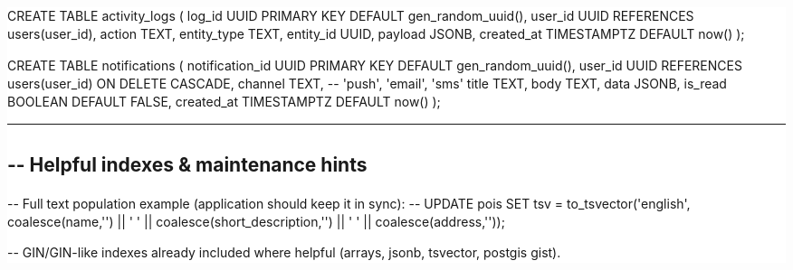 CREATE TABLE activity_logs (
  log_id UUID PRIMARY KEY DEFAULT gen_random_uuid(),
  user_id UUID REFERENCES users(user_id),
  action TEXT,
  entity_type TEXT,
  entity_id UUID,
  payload JSONB,
  created_at TIMESTAMPTZ DEFAULT now()
);

CREATE TABLE notifications (
  notification_id UUID PRIMARY KEY DEFAULT gen_random_uuid(),
  user_id UUID REFERENCES users(user_id) ON DELETE CASCADE,
  channel TEXT,         -- 'push', 'email', 'sms'
  title TEXT,
  body TEXT,
  data JSONB,
  is_read BOOLEAN DEFAULT FALSE,
  created_at TIMESTAMPTZ DEFAULT now()
);

--------------------------------------------------------------------
-- Helpful indexes & maintenance hints
--------------------------------------------------------------------
-- Full text population example (application should keep it in sync):
-- UPDATE pois SET tsv = to_tsvector('english', coalesce(name,'') || ' ' || coalesce(short_description,'') || ' ' || coalesce(address,''));

-- GIN/GIN-like indexes already included where helpful (arrays, jsonb, tsvector, postgis gist).
